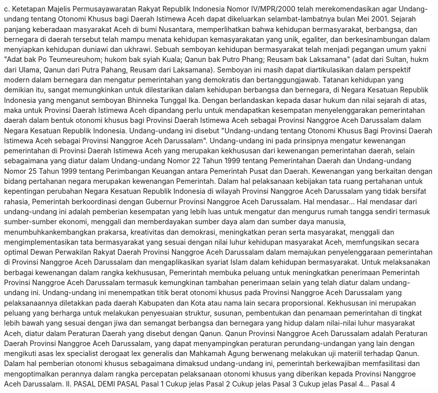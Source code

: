 c. Ketetapan Majelis Permusayawaratan Rakyat Republik Indonesia Nomor IV/MPR/2000 telah merekomendasikan agar Undang-undang tentang Otonomi Khusus bagi Daerah Istimewa Aceh dapat dikeluarkan selambat-lambatnya bulan Mei 2001. Sejarah panjang keberadaan masyarakat Aceh di bumi Nusantara, memperlihatkan bahwa kehidupan bermasyarakat, berbangsa, dan bernegara di daerah tersebut telah mampu menata kehidupan kemasyarakatan yang unik, egaliter, dan berkesinambungan dalam menyiapkan kehidupan duniawi dan ukhrawi. Sebuah semboyan kehidupan bermasyarakat telah menjadi pegangan umum yakni "Adat bak Po Teumeureuhom; hukom bak syiah Kuala; Qanun bak Putro Phang; Reusam bak Laksamana" (adat dari Sultan, hukm dari Ulama, Qanun dari Putra Pahang, Reusam dari Laksamana). Semboyan ini masih dapat diartikulasikan dalam perspektif modern dalam bernegara dan mengatur pemerintahan yang demokratis dan bertanggungjawab. Tatanan kehidupan yang demikian itu, sangat memungkinkan untuk dilestarikan dalam kehidupan berbangsa dan bernegara, di Negara Kesatuan Republik Indonesia yang menganut semboyan Bhinneka Tunggal Ika. Dengan berlandaskan kepada dasar hukum dan nilai sejarah di atas, maka untuk Provinsi Daerah Istimewa Aceh dipandang perlu untuk mendapatkan kesempatan menyelenggarakan pemerintahan daerah dalam bentuk otonomi khusus bagi Provinsi Daerah Istimewa Aceh sebagai Provinsi Nanggroe Aceh Darussalam dalam Negara Kesatuan Republik Indonesia. Undang-undang ini disebut "Undang-undang tentang Otonomi Khusus Bagi Provinsi Daerah Istimewa Aceh sebagai Provinsi Nanggroe Aceh Darussalam". Undang-undang ini pada prinsipnya mengatur kewenangan pemerintahan di Provinsi Daerah Istimewa Aceh yang merupakan kekhususan dari kewenangan pemerintahan daerah, selain sebagaimana yang diatur dalam Undang-undang Nomor 22 Tahun 1999 tentang Pemerintahan Daerah dan Undang-undang Nomor 25 Tahun 1999 tentang Perimbangan Keuangan antara Pemerintah Pusat dan Daerah. Kewenangan yang berkaitan dengan bidang pertahanan negara merupakan kewenangan Pemerintah. Dalam hal pelaksanaan kebijakan tata ruang pertahanan untuk kepentingan perubahan Negara Kesatuan Republik Indonesia di wilayah Provinsi Nanggroe Aceh Darussalam yang tidak bersifat rahasia, Pemerintah berkoordinasi dengan Gubernur Provinsi Nanggroe Aceh Darussalam. Hal mendasar… Hal mendasar dari undang-undang ini adalah pemberian kesempatan yang lebih luas untuk mengatur dan mengurus rumah tangga sendiri termasuk sumber-sumber ekonomi, menggali dan memberdayakan sumber daya alam dan sumber daya manusia, menumbuhkankembangkan prakarsa, kreativitas dan demokrasi, meningkatkan peran serta masyarakat, menggali dan mengimplementasikan tata bermasyarakat yang sesuai dengan nilai luhur kehidupan masyarakat Aceh, memfungsikan secara optimal Dewan Perwakilan Rakyat Daerah Provinsi Nanggroe Aceh Darussalam dalam memajukan penyelenggaraan pemerintahan di Provinsi Nanggroe Aceh Darussalam dan mengaplikasikan syariat Islam dalam kehidupan bermasyarakat. Untuk melaksanakan berbagai kewenangan dalam rangka kekhususan, Pemerintah membuka peluang untuk meningkatkan penerimaan Pemerintah Provinsi Nanggroe Aceh Darussalam termasuk kemungkinan tambahan penerimaan selain yang telah diatur dalam undang-undang ini. Undang-undang ini menempatkan titik berat otonomi khusus pada Provinsi Nanggroe Aceh Darussalam yang pelaksanaannya diletakkan pada daerah Kabupaten dan Kota atau nama lain secara proporsional. Kekhususan ini merupakan peluang yang berharga untuk melakukan penyesuaian struktur, susunan, pembentukan dan penamaan pemerintahan di tingkat lebih bawah yang sesuai dengan jiwa dan semangat berbangsa dan bernegara yang hidup dalam nilai-nilai luhur masyarakat Aceh, diatur dalam Peraturan Daerah yang disebut dengan Qanun. Qanun Provinsi Nanggroe Aceh Darussalam adalah Peraturan Daerah Provinsi Nanggroe Aceh Darussalam, yang dapat menyampingkan peraturan perundang-undangan yang lain dengan mengikuti asas lex specialist derogaat lex generalis dan Mahkamah Agung berwenang melakukan uji materiil terhadap Qanun. Dalam hal pemberian otonomi khusus sebagaimana dimaksud undang-undang ini, pemerintah berkewajiban memfasilitasi dan mengoptimalkan perannya dalam rangka percepatan pelaksanaan otonomi khusus yang diberikan kepada Provinsi Nanggroe Aceh Darussalam. II. PASAL DEMI PASAL
Pasal 1
Cukup jelas
Pasal 2
Cukup jelas
Pasal 3
Cukup jelas Pasal 4...
Pasal 4